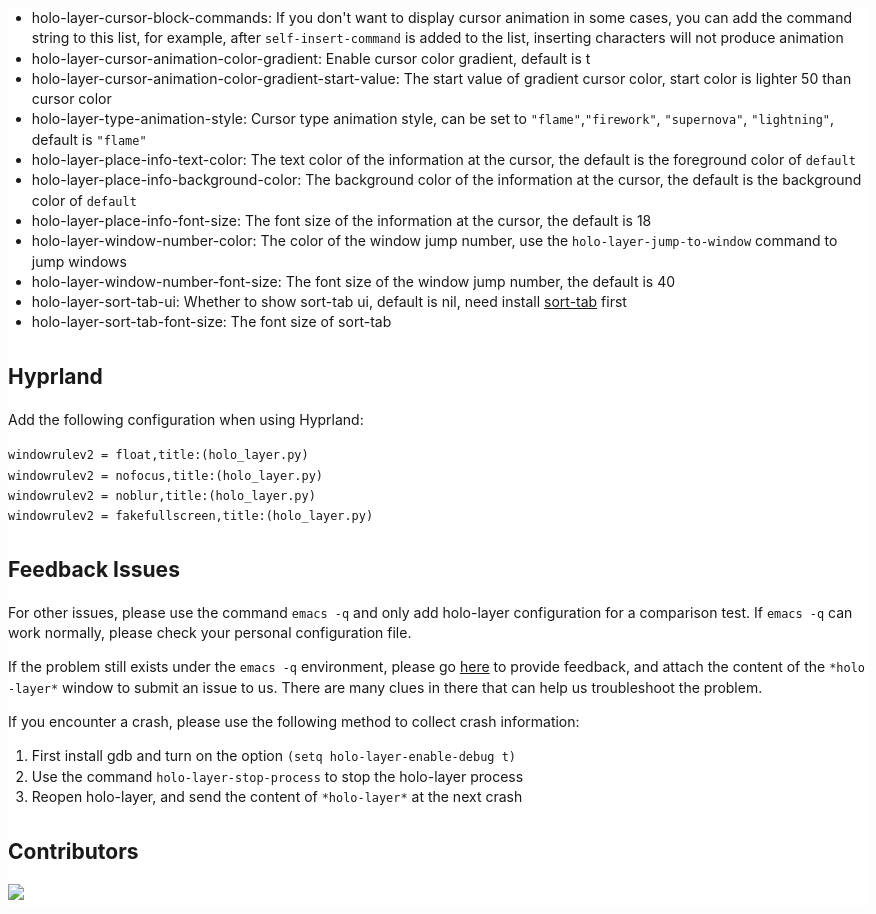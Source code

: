 * holo-layer-cursor-block-commands: If you don't want to display cursor animation in some cases, you can add the command string to this list, for example, after `self-insert-command` is added to the list, inserting characters will not produce animation
* holo-layer-cursor-animation-color-gradient: Enable cursor color gradient, default is t
* holo-layer-cursor-animation-color-gradient-start-value: The start value of gradient cursor color, start color is lighter 50 than cursor color
* holo-layer-type-animation-style: Cursor type animation style, can be set to `"flame"`,`"firework"`, `"supernova"`, `"lightning"`, default is `"flame"`
* holo-layer-place-info-text-color: The text color of the information at the cursor, the default is the foreground color of `default`
* holo-layer-place-info-background-color: The background color of the information at the cursor, the default is the background color of `default`
* holo-layer-place-info-font-size: The font size of the information at the cursor, the default is 18
* holo-layer-window-number-color: The color of the window jump number, use the `holo-layer-jump-to-window` command to jump windows
* holo-layer-window-number-font-size: The font size of the window jump number, the default is 40
* holo-layer-sort-tab-ui: Whether to show sort-tab ui, default is nil, need install [sort-tab](https://github.com/manateelazycat/sort-tab) first
* holo-layer-sort-tab-font-size: The font size of sort-tab 

## Hyprland
Add the following configuration when using Hyprland:

```
windowrulev2 = float,title:(holo_layer.py)
windowrulev2 = nofocus,title:(holo_layer.py)
windowrulev2 = noblur,title:(holo_layer.py)
windowrulev2 = fakefullscreen,title:(holo_layer.py)
```

## Feedback Issues

For other issues, please use the command `emacs -q` and only add holo-layer configuration for a comparison test. If `emacs -q` can work normally, please check your personal configuration file.

If the problem still exists under the `emacs -q` environment, please go [here](https://github.com/manateelazycat/holo-layer/issues/new) to provide feedback, and attach the content of the `*holo-layer*` window to submit an issue to us. There are many clues in there that can help us troubleshoot the problem.

If you encounter a crash, please use the following method to collect crash information:
1. First install gdb and turn on the option `(setq holo-layer-enable-debug t)`
2. Use the command `holo-layer-stop-process` to stop the holo-layer process
3. Reopen holo-layer, and send the content of `*holo-layer*` at the next crash

## Contributors
<a href = "https://github.com/manateelazycat/holo-layer/graphs/contributors">
  <img src = "https://contrib.rocks/image?repo=manateelazycat/holo-layer"/>
</a>

